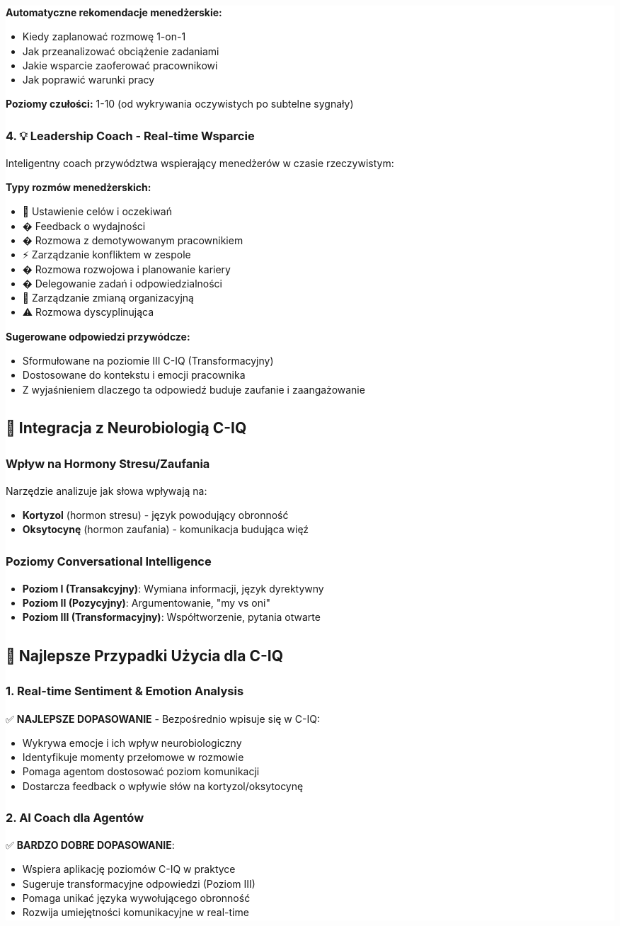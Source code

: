 **Automatyczne rekomendacje menedżerskie:**
- Kiedy zaplanować rozmowę 1-on-1
- Jak przeanalizować obciążenie zadaniami
- Jakie wsparcie zaoferować pracownikowi
- Jak poprawić warunki pracy

**Poziomy czułości:** 1-10 (od wykrywania oczywistych po subtelne sygnały)

### 4. 💡 **Leadership Coach - Real-time Wsparcie**
Inteligentny coach przywództwa wspierający menedżerów w czasie rzeczywistym:

**Typy rozmów menedżerskich:**
- 🎯 Ustawienie celów i oczekiwań
- � Feedback o wydajności
- � Rozmowa z demotywowanym pracownikiem
- ⚡ Zarządzanie konfliktem w zespole
- � Rozmowa rozwojowa i planowanie kariery
- � Delegowanie zadań i odpowiedzialności
- 🔄 Zarządzanie zmianą organizacyjną
- ⚠️ Rozmowa dyscyplinująca

**Sugerowane odpowiedzi przywódcze:**
- Sformułowane na poziomie III C-IQ (Transformacyjny)
- Dostosowane do kontekstu i emocji pracownika
- Z wyjaśnieniem dlaczego ta odpowiedź buduje zaufanie i zaangażowanie

## 🧬 Integracja z Neurobiologią C-IQ

### Wpływ na Hormony Stresu/Zaufania
Narzędzie analizuje jak słowa wpływają na:
- **Kortyzol** (hormon stresu) - język powodujący obronność
- **Oksytocynę** (hormon zaufania) - komunikacja budująca więź

### Poziomy Conversational Intelligence
- **Poziom I (Transakcyjny)**: Wymiana informacji, język dyrektywny
- **Poziom II (Pozycyjny)**: Argumentowanie, "my vs oni"  
- **Poziom III (Transformacyjny)**: Współtworzenie, pytania otwarte

## 🎯 Najlepsze Przypadki Użycia dla C-IQ

### 1. **Real-time Sentiment & Emotion Analysis**
✅ **NAJLEPSZE DOPASOWANIE** - Bezpośrednio wpisuje się w C-IQ:
- Wykrywa emocje i ich wpływ neurobiologiczny
- Identyfikuje momenty przełomowe w rozmowie
- Pomaga agentom dostosować poziom komunikacji
- Dostarcza feedback o wpływie słów na kortyzol/oksytocynę

### 2. **AI Coach dla Agentów** 
✅ **BARDZO DOBRE DOPASOWANIE**:
- Wspiera aplikację poziomów C-IQ w praktyce
- Sugeruje transformacyjne odpowiedzi (Poziom III)
- Pomaga unikać języka wywołującego obronność
- Rozwija umiejętności komunikacyjne w real-time
